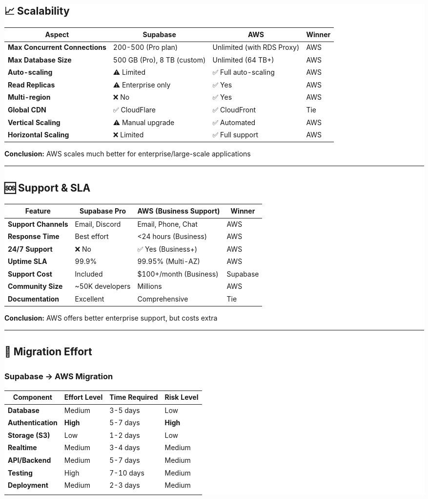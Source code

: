 ## 📈 Scalability

| Aspect | Supabase | AWS | Winner |
|--------|----------|-----|--------|
| **Max Concurrent Connections** | 200-500 (Pro plan) | Unlimited (with RDS Proxy) | AWS |
| **Max Database Size** | 500 GB (Pro), 8 TB (custom) | Unlimited (64 TB+) | AWS |
| **Auto-scaling** | ⚠️ Limited | ✅ Full auto-scaling | AWS |
| **Read Replicas** | ⚠️ Enterprise only | ✅ Yes | AWS |
| **Multi-region** | ❌ No | ✅ Yes | AWS |
| **Global CDN** | ✅ CloudFlare | ✅ CloudFront | Tie |
| **Vertical Scaling** | ⚠️ Manual upgrade | ✅ Automated | AWS |
| **Horizontal Scaling** | ❌ Limited | ✅ Full support | AWS |

**Conclusion:** AWS scales much better for enterprise/large-scale applications

---

## 🆘 Support & SLA

| Feature | Supabase Pro | AWS (Business Support) | Winner |
|---------|--------------|------------------------|--------|
| **Support Channels** | Email, Discord | Email, Phone, Chat | AWS |
| **Response Time** | Best effort | <24 hours (Business) | AWS |
| **24/7 Support** | ❌ No | ✅ Yes (Business+) | AWS |
| **Uptime SLA** | 99.9% | 99.95% (Multi-AZ) | AWS |
| **Support Cost** | Included | $100+/month (Business) | Supabase |
| **Community Size** | ~50K developers | Millions | AWS |
| **Documentation** | Excellent | Comprehensive | Tie |

**Conclusion:** AWS offers better enterprise support, but costs extra

---

## 🚀 Migration Effort

### Supabase → AWS Migration

| Component | Effort Level | Time Required | Risk Level |
|-----------|-------------|---------------|------------|
| **Database** | Medium | 3-5 days | Low |
| **Authentication** | **High** | 5-7 days | **High** |
| **Storage (S3)** | Low | 1-2 days | Low |
| **Realtime** | Medium | 3-4 days | Medium |
| **API/Backend** | Medium | 5-7 days | Medium |
| **Testing** | High | 7-10 days | Medium |
| **Deployment** | Medium | 2-3 days | Medium |
| | | | |